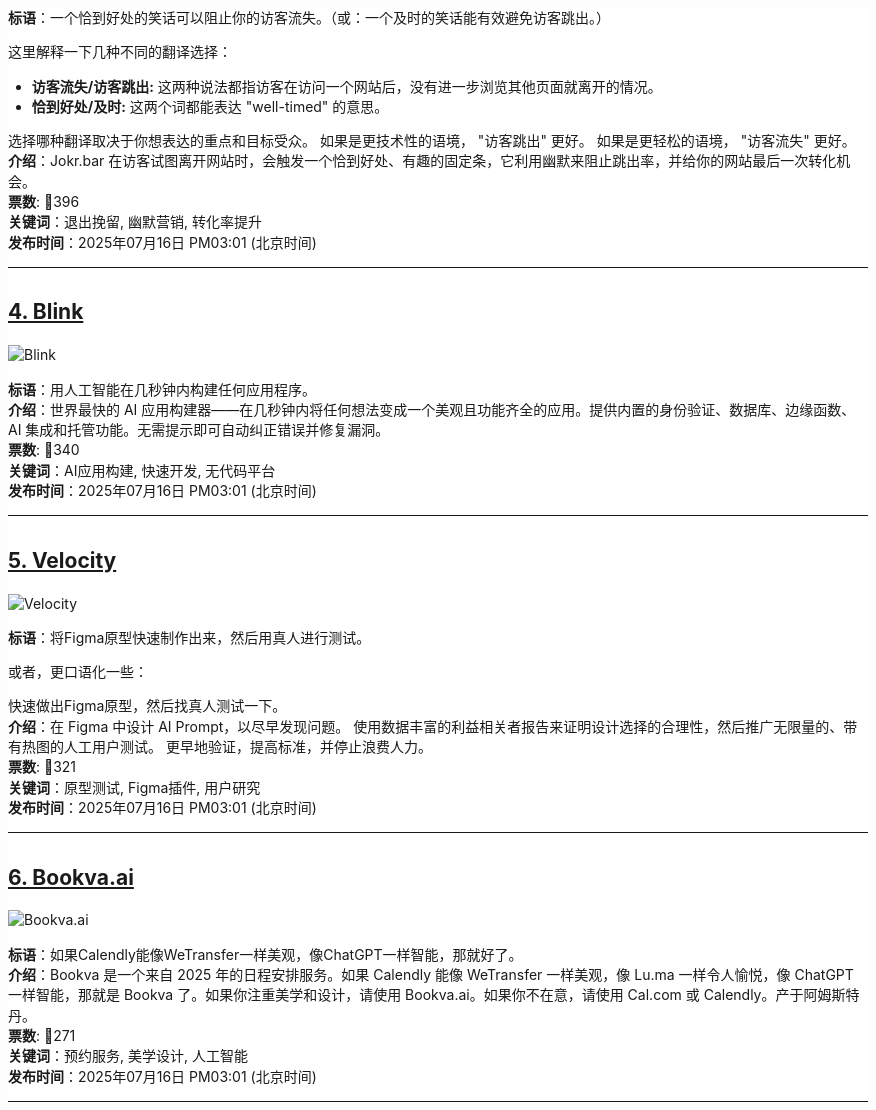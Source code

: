 **标语**：一个恰到好处的笑话可以阻止你的访客流失。（或：一个及时的笑话能有效避免访客跳出。）

这里解释一下几种不同的翻译选择：

* **访客流失/访客跳出:** 这两种说法都指访客在访问一个网站后，没有进一步浏览其他页面就离开的情况。
* **恰到好处/及时:** 这两个词都能表达 "well-timed" 的意思。

选择哪种翻译取决于你想表达的重点和目标受众。 如果是更技术性的语境， "访客跳出" 更好。 如果是更轻松的语境， "访客流失" 更好。  
**介绍**：Jokr.bar 在访客试图离开网站时，会触发一个恰到好处、有趣的固定条，它利用幽默来阻止跳出率，并给你的网站最后一次转化机会。  
**票数**: 🔺396  
**关键词**：退出挽留, 幽默营销, 转化率提升  
**发布时间**：2025年07月16日 PM03:01 (北京时间)  

---

## [4. Blink](https://www.producthunt.com/products/blink-21?utm_campaign=producthunt-api&utm_medium=api-v2&utm_source=Application%3A+DailyHunter+%28ID%3A+140760%29)  
![Blink](https://ph-files.imgix.net/3137a04d-a736-4739-96f5-38f29d67210c.png?auto=format&fit=crop&frame=1&h=512&w=1024)  

**标语**：用人工智能在几秒钟内构建任何应用程序。  
**介绍**：世界最快的 AI 应用构建器——在几秒钟内将任何想法变成一个美观且功能齐全的应用。提供内置的身份验证、数据库、边缘函数、AI 集成和托管功能。无需提示即可自动纠正错误并修复漏洞。  
**票数**: 🔺340  
**关键词**：AI应用构建, 快速开发, 无代码平台  
**发布时间**：2025年07月16日 PM03:01 (北京时间)  

---

## [5. Velocity](https://www.producthunt.com/products/velocity-8?utm_campaign=producthunt-api&utm_medium=api-v2&utm_source=Application%3A+DailyHunter+%28ID%3A+140760%29)  
![Velocity](https://ph-files.imgix.net/49acbb49-0918-43c5-aba5-6e2f9ad87121.png?auto=format&fit=crop&frame=1&h=512&w=1024)  

**标语**：将Figma原型快速制作出来，然后用真人进行测试。

或者，更口语化一些：

快速做出Figma原型，然后找真人测试一下。  
**介绍**：在 Figma 中设计 AI Prompt，以尽早发现问题。 使用数据丰富的利益相关者报告来证明设计选择的合理性，然后推广无限量的、带有热图的人工用户测试。 更早地验证，提高标准，并停止浪费人力。  
**票数**: 🔺321  
**关键词**：原型测试, Figma插件, 用户研究  
**发布时间**：2025年07月16日 PM03:01 (北京时间)  

---

## [6. Bookva.ai](https://www.producthunt.com/products/bookva-ai?utm_campaign=producthunt-api&utm_medium=api-v2&utm_source=Application%3A+DailyHunter+%28ID%3A+140760%29)  
![Bookva.ai](https://ph-files.imgix.net/8ce948db-9299-425f-b6d2-15b7917ac2c3.png?auto=format&fit=crop&frame=1&h=512&w=1024)  

**标语**：如果Calendly能像WeTransfer一样美观，像ChatGPT一样智能，那就好了。  
**介绍**：Bookva 是一个来自 2025 年的日程安排服务。如果 Calendly 能像 WeTransfer 一样美观，像 Lu.ma 一样令人愉悦，像 ChatGPT 一样智能，那就是 Bookva 了。如果你注重美学和设计，请使用 Bookva.ai。如果你不在意，请使用 Cal.com 或 Calendly。产于阿姆斯特丹。  
**票数**: 🔺271  
**关键词**：预约服务, 美学设计, 人工智能  
**发布时间**：2025年07月16日 PM03:01 (北京时间)  

---